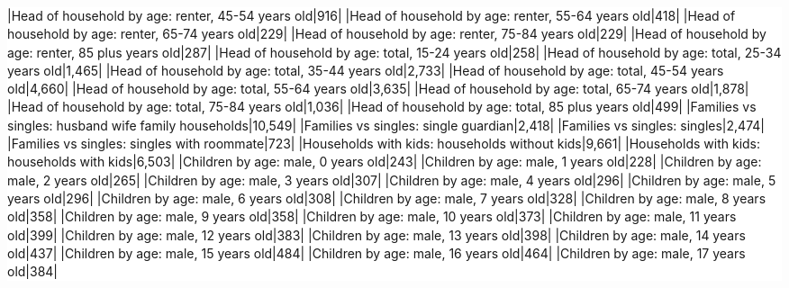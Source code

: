 |Head of household by age: renter, 45-54 years old|916|
|Head of household by age: renter, 55-64 years old|418|
|Head of household by age: renter, 65-74 years old|229|
|Head of household by age: renter, 75-84 years old|229|
|Head of household by age: renter, 85 plus years old|287|
|Head of household by age: total, 15-24 years old|258|
|Head of household by age: total, 25-34 years old|1,465|
|Head of household by age: total, 35-44 years old|2,733|
|Head of household by age: total, 45-54 years old|4,660|
|Head of household by age: total, 55-64 years old|3,635|
|Head of household by age: total, 65-74 years old|1,878|
|Head of household by age: total, 75-84 years old|1,036|
|Head of household by age: total, 85 plus years old|499|
|Families vs singles: husband wife family households|10,549|
|Families vs singles: single guardian|2,418|
|Families vs singles: singles|2,474|
|Families vs singles: singles with roommate|723|
|Households with kids: households without kids|9,661|
|Households with kids: households with kids|6,503|
|Children by age: male, 0 years old|243|
|Children by age: male, 1 years old|228|
|Children by age: male, 2 years old|265|
|Children by age: male, 3 years old|307|
|Children by age: male, 4 years old|296|
|Children by age: male, 5 years old|296|
|Children by age: male, 6 years old|308|
|Children by age: male, 7 years old|328|
|Children by age: male, 8 years old|358|
|Children by age: male, 9 years old|358|
|Children by age: male, 10 years old|373|
|Children by age: male, 11 years old|399|
|Children by age: male, 12 years old|383|
|Children by age: male, 13 years old|398|
|Children by age: male, 14 years old|437|
|Children by age: male, 15 years old|484|
|Children by age: male, 16 years old|464|
|Children by age: male, 17 years old|384|